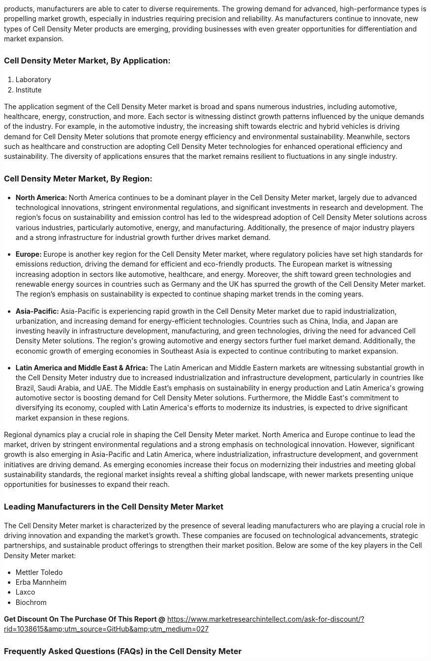 products, manufacturers are able to cater to diverse requirements. The growing demand for advanced, high-performance types is propelling market growth, especially in industries requiring precision and reliability. As manufacturers continue to innovate, new types of Cell Density Meter products are emerging, providing businesses with even greater opportunities for differentiation and market expansion.</p><h3>Cell Density Meter Market,&nbsp;By Application:</h3><ol><li>Laboratory<li> Institute</li></ol><p>The application segment of the Cell Density Meter market is broad and spans numerous industries, including automotive, healthcare, energy, construction, and more. Each sector is witnessing distinct growth patterns influenced by the unique demands of the industry. For example, in the automotive industry, the increasing shift towards electric and hybrid vehicles is driving demand for Cell Density Meter solutions that promote energy efficiency and environmental sustainability. Meanwhile, sectors such as healthcare and construction are adopting Cell Density Meter technologies for enhanced operational efficiency and sustainability. The diversity of applications ensures that the market remains resilient to fluctuations in any single industry.</p><h3>Cell Density Meter Market, By Region:</h3><ul><li><p><strong>North America:&nbsp;</strong>North America continues to be a dominant player in the Cell Density Meter market, largely due to advanced technological innovations, stringent environmental regulations, and significant investments in research and development. The region&rsquo;s focus on sustainability and emission control has led to the widespread adoption of Cell Density Meter solutions across various industries, particularly automotive, energy, and manufacturing. Additionally, the presence of major industry players and a strong infrastructure for industrial growth further drives market demand.</p></li><li><p><strong><strong>Europe:&nbsp;</strong></strong>Europe is another key region for the Cell Density Meter market, where regulatory policies have set high standards for emissions reduction, driving the demand for efficient and eco-friendly products. The European market is witnessing increasing adoption in sectors like automotive, healthcare, and energy. Moreover, the shift toward green technologies and renewable energy sources in countries such as Germany and the UK has spurred the growth of the Cell Density Meter market. The region&rsquo;s emphasis on sustainability is expected to continue shaping market trends in the coming years.</p></li><li><p><strong><strong>Asia-Pacific:&nbsp;</strong></strong>Asia-Pacific is experiencing rapid growth in the Cell Density Meter market due to rapid industrialization, urbanization, and increasing demand for energy-efficient technologies. Countries such as China, India, and Japan are investing heavily in infrastructure development, manufacturing, and green technologies, driving the need for advanced Cell Density Meter solutions. The region's growing automotive and energy sectors further fuel market demand. Additionally, the economic growth of emerging economies in Southeast Asia is expected to continue contributing to market expansion.</p></li><li><p><strong><strong>Latin America and Middle East &amp; Africa:&nbsp;</strong></strong>The Latin American and Middle Eastern markets are witnessing substantial growth in the Cell Density Meter industry due to increased industrialization and infrastructure development, particularly in countries like Brazil, Saudi Arabia, and UAE. The Middle East&rsquo;s emphasis on sustainability in energy production and Latin America's growing automotive sector is boosting demand for Cell Density Meter solutions. Furthermore, the Middle East's commitment to diversifying its economy, coupled with Latin America's efforts to modernize its industries, is expected to drive significant market expansion in these regions.</p></li></ul><p>Regional dynamics play a crucial role in shaping the Cell Density Meter market. North America and Europe continue to lead the market, driven by stringent environmental regulations and a strong emphasis on technological innovation. However, significant growth is also emerging in Asia-Pacific and Latin America, where industrialization, infrastructure development, and government initiatives are driving demand. As emerging economies increase their focus on modernizing their industries and meeting global sustainability standards, the regional market insights reveal a shifting global landscape, with newer markets presenting unique opportunities for businesses to expand their reach.</p><h3><strong>Leading Manufacturers in the Cell Density Meter Market</strong></h3><p>The Cell Density Meter market is characterized by the presence of several leading manufacturers who are playing a crucial role in driving innovation and expanding the market&rsquo;s growth. These companies are focused on technological advancements, strategic partnerships, and sustainable product offerings to strengthen their market position. Below are some of the key players in the Cell Density Meter market:</p></div><div class="article-main__content" data-test-id="publishing-text-block"><ul><li><span class="">Mettler Toledo<li>Erba Mannheim<li>Laxco<li>Biochrom</span></li></ul></div><div class="article-main__content" data-test-id="publishing-text-block"><p><span class="font-[700]"><strong>Get Discount On The Purchase Of This Report @</strong> <a href="https://www.marketresearchintellect.com/ask-for-discount/?rid=1038615&amp;utm_source=GitHub&amp;utm_medium=027" data-fr-linked="true">https://www.marketresearchintellect.com/ask-for-discount/?rid=1038615&amp;utm_source=GitHub&amp;utm_medium=027</a></span></p></div><div class="article-main__content" data-test-id="publishing-text-block"><h3><strong>Frequently Asked Questions (FAQs) in the Cell Density Meter
